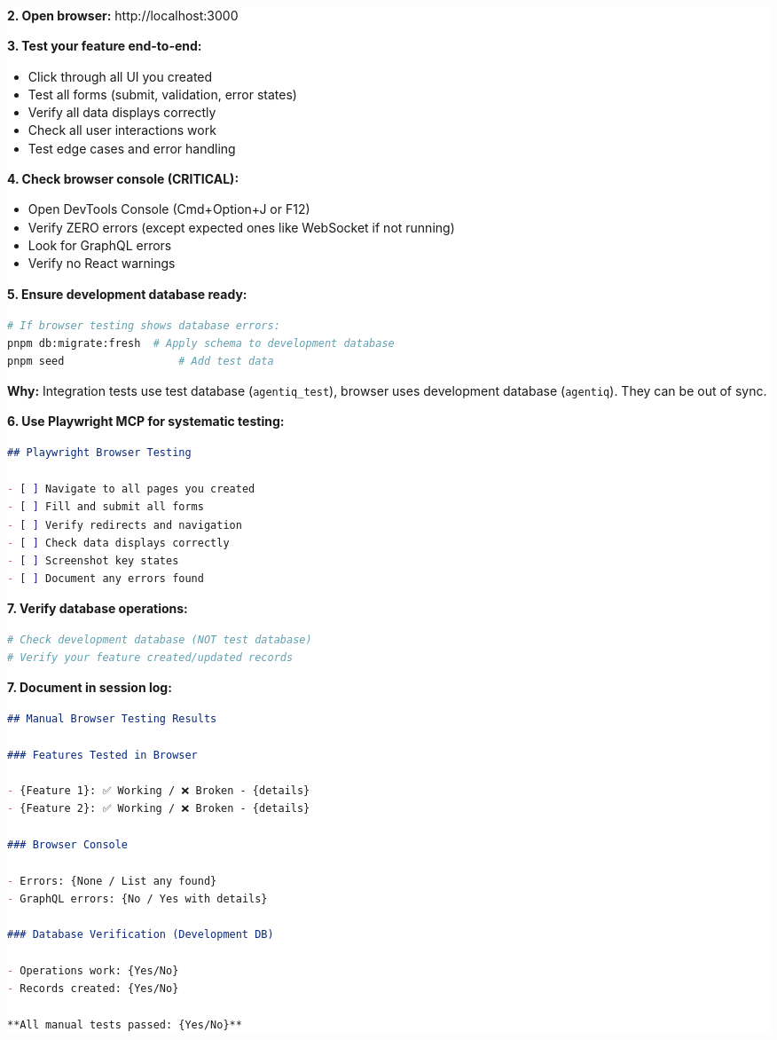 **2. Open browser:**
http://localhost:3000

**3. Test your feature end-to-end:**

- Click through all UI you created
- Test all forms (submit, validation, error states)
- Verify all data displays correctly
- Check all user interactions work
- Test edge cases and error handling

**4. Check browser console (CRITICAL):**

- Open DevTools Console (Cmd+Option+J or F12)
- Verify ZERO errors (except expected ones like WebSocket if not running)
- Look for GraphQL errors
- Verify no React warnings

**5. Ensure development database ready:**

```bash
# If browser testing shows database errors:
pnpm db:migrate:fresh  # Apply schema to development database
pnpm seed                  # Add test data
```

**Why:** Integration tests use test database (`agentiq_test`), browser uses development database (`agentiq`). They can be out of sync.

**6. Use Playwright MCP for systematic testing:**

```markdown
## Playwright Browser Testing

- [ ] Navigate to all pages you created
- [ ] Fill and submit all forms
- [ ] Verify redirects and navigation
- [ ] Check data displays correctly
- [ ] Screenshot key states
- [ ] Document any errors found
```

**7. Verify database operations:**

```bash
# Check development database (NOT test database)
# Verify your feature created/updated records
```

**7. Document in session log:**

```markdown
## Manual Browser Testing Results

### Features Tested in Browser

- {Feature 1}: ✅ Working / ❌ Broken - {details}
- {Feature 2}: ✅ Working / ❌ Broken - {details}

### Browser Console

- Errors: {None / List any found}
- GraphQL errors: {No / Yes with details}

### Database Verification (Development DB)

- Operations work: {Yes/No}
- Records created: {Yes/No}

**All manual tests passed: {Yes/No}**
```